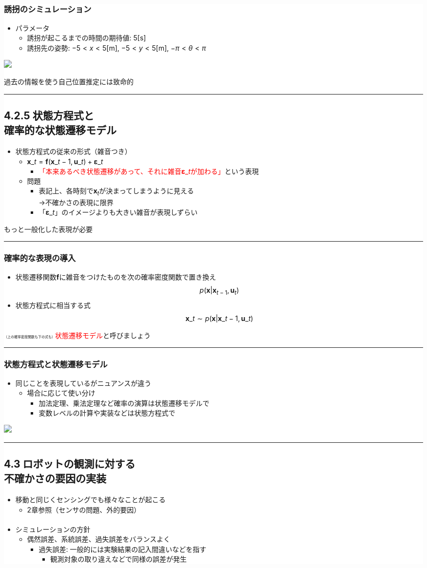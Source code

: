 
### 誘拐のシミュレーション

* パラメータ
    * 誘拐が起こるまでの時間の期待値: 5[s]
    * 誘拐先の姿勢: $-5<x<5$[m], $-5<y<5$[m], $-\pi<\theta<\pi$

<img width="35%" src="./figs/kidnap.gif" />

過去の情報を使う自己位置推定には致命的

---

## 4.2.5 状態方程式と<br />確率的な状態遷移モデル

* 状態方程式の従来の形式（雑音つき）
    * $\boldsymbol{x}\_t = \boldsymbol{f}(\boldsymbol{x}\_{t-1}, \boldsymbol{u}\_t) + \boldsymbol{\varepsilon}\_t$
        * <span style="color:red">「本来あるべき状態遷移があって、それに雑音$\boldsymbol{\varepsilon}\_t$が加わる」</span>という表現
    * 問題
        * 表記上、各時刻で$\boldsymbol{x}_t$が決まってしまうように見える<br />$\rightarrow$不確かさの表現に限界
        * 「$\boldsymbol{\varepsilon}\_t$」のイメージよりも大きい雑音が表現しずらい

もっと一般化した表現が必要

---

### 確率的な表現の導入


* 状態遷移関数$\boldsymbol{f}$に雑音をつけたものを次の確率密度関数で置き換え
$$p(\boldsymbol{x}|\boldsymbol{x}_{t-1}, \boldsymbol{u}_t)$$
* 状態方程式に相当する式
$$\boldsymbol{x}\_t \sim p(\boldsymbol{x}|\boldsymbol{x}\_{t-1}, \boldsymbol{u}\_t)$$


<span style="font-size:50%">（上の確率密度関数も下の式も）</span><span style="color:red">状態遷移モデル</span>と呼びましょう


---

### 状態方程式と状態遷移モデル

* 同じことを表現しているがニュアンスが違う
    * 場合に応じて使い分け
        * 加法定理、乗法定理など確率の演算は状態遷移モデルで 
        * 変数レベルの計算や実装などは状態方程式で

<img width="100%" src="./figs/fig4.2.jpg" />

---

## 4.3 ロボットの観測に対する<br />不確かさの要因の実装

* 移動と同じくセンシングでも様々なことが起こる
    * 2章参照（センサの問題、外的要因）<br />　
* シミュレーションの方針
    * 偶然誤差、系統誤差、過失誤差をバランスよく
        * 過失誤差: 一般的には実験結果の記入間違いなどを指す
            * 観測対象の取り違えなどで同様の誤差が発生
